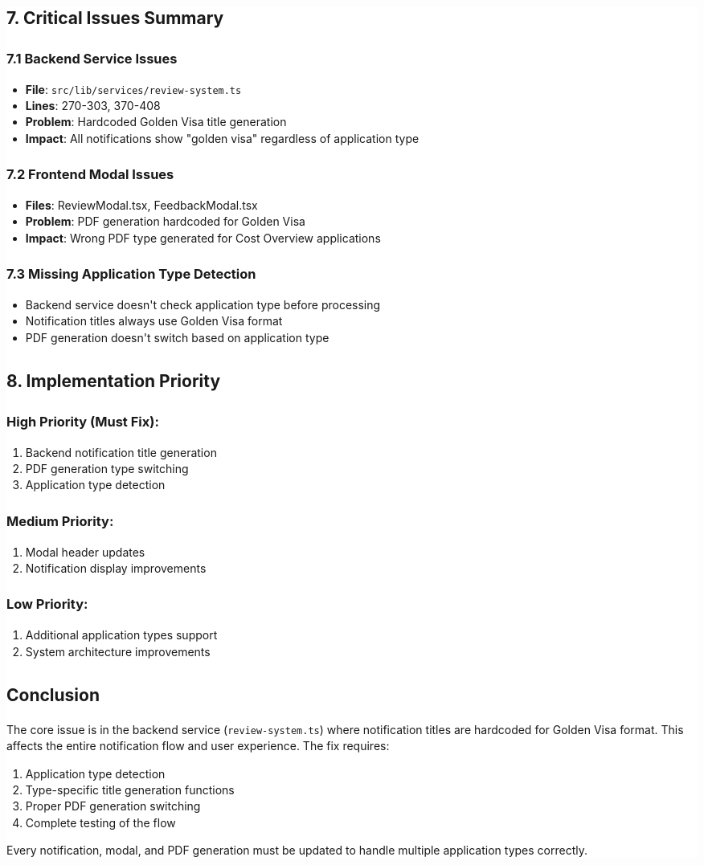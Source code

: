 ## 7. Critical Issues Summary

### 7.1 Backend Service Issues
- **File**: `src/lib/services/review-system.ts`
- **Lines**: 270-303, 370-408
- **Problem**: Hardcoded Golden Visa title generation
- **Impact**: All notifications show "golden visa" regardless of application type

### 7.2 Frontend Modal Issues  
- **Files**: ReviewModal.tsx, FeedbackModal.tsx
- **Problem**: PDF generation hardcoded for Golden Visa
- **Impact**: Wrong PDF type generated for Cost Overview applications

### 7.3 Missing Application Type Detection
- Backend service doesn't check application type before processing
- Notification titles always use Golden Visa format
- PDF generation doesn't switch based on application type

## 8. Implementation Priority

### High Priority (Must Fix):
1. Backend notification title generation
2. PDF generation type switching
3. Application type detection

### Medium Priority:
1. Modal header updates
2. Notification display improvements

### Low Priority:
1. Additional application types support
2. System architecture improvements

## Conclusion

The core issue is in the backend service (`review-system.ts`) where notification titles are hardcoded for Golden Visa format. This affects the entire notification flow and user experience. The fix requires:

1. Application type detection
2. Type-specific title generation functions  
3. Proper PDF generation switching
4. Complete testing of the flow

Every notification, modal, and PDF generation must be updated to handle multiple application types correctly.